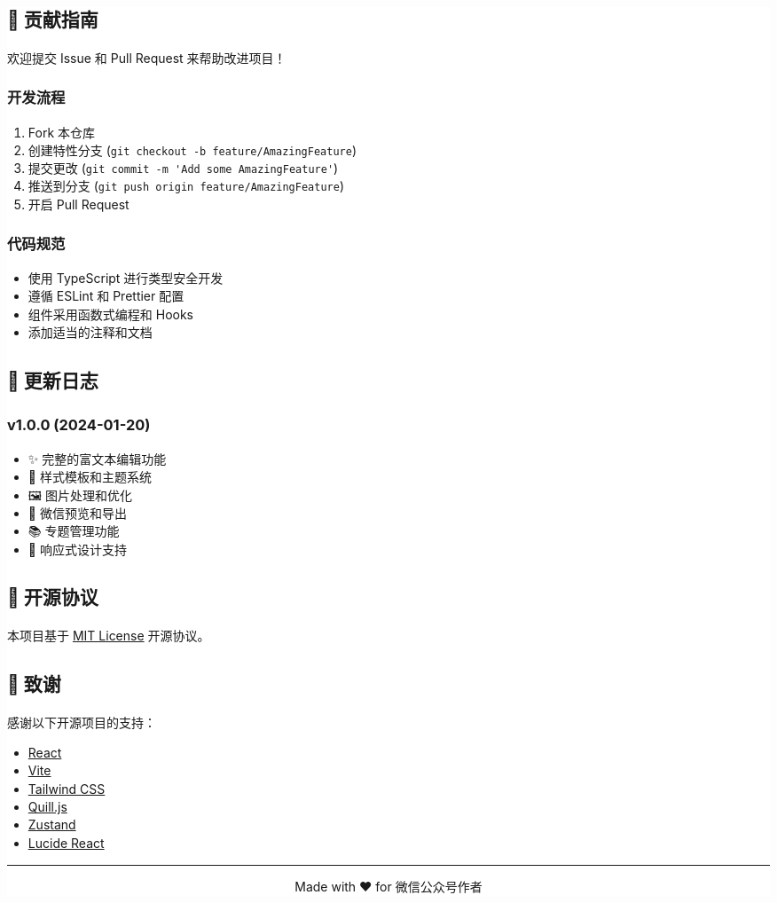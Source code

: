 ## 🤝 贡献指南

欢迎提交 Issue 和 Pull Request 来帮助改进项目！

### 开发流程
1. Fork 本仓库
2. 创建特性分支 (`git checkout -b feature/AmazingFeature`)
3. 提交更改 (`git commit -m 'Add some AmazingFeature'`)
4. 推送到分支 (`git push origin feature/AmazingFeature`)
5. 开启 Pull Request

### 代码规范
- 使用 TypeScript 进行类型安全开发
- 遵循 ESLint 和 Prettier 配置
- 组件采用函数式编程和 Hooks
- 添加适当的注释和文档

## 📝 更新日志

### v1.0.0 (2024-01-20)
- ✨ 完整的富文本编辑功能
- 🎨 样式模板和主题系统
- 🖼️ 图片处理和优化
- 📱 微信预览和导出
- 📚 专题管理功能
- 🔧 响应式设计支持

## 📄 开源协议

本项目基于 [MIT License](LICENSE) 开源协议。

## 🙏 致谢

感谢以下开源项目的支持：
- [React](https://reactjs.org/)
- [Vite](https://vitejs.dev/)
- [Tailwind CSS](https://tailwindcss.com/)
- [Quill.js](https://quilljs.com/)
- [Zustand](https://github.com/pmndrs/zustand)
- [Lucide React](https://lucide.dev/)

---

<p align="center">
  Made with ❤️ for 微信公众号作者
</p>
